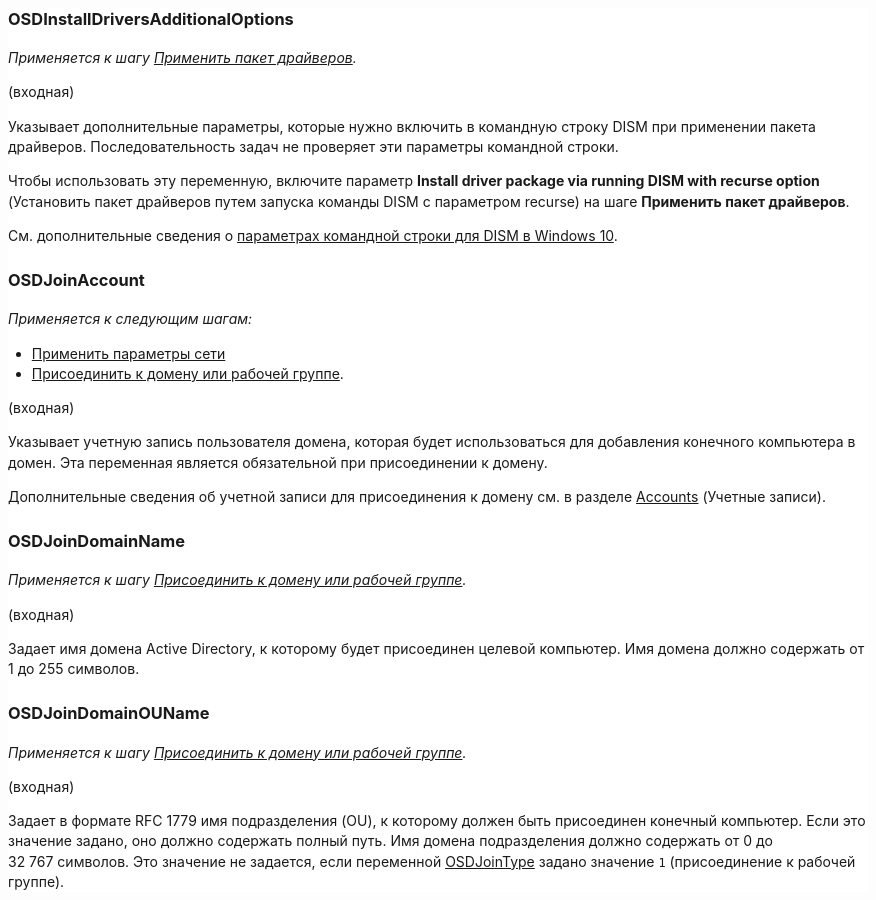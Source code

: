 ### <a name="osdinstalldriversadditionaloptions"></a><a name="OSDInstallDriversAdditionalOptions"></a> OSDInstallDriversAdditionalOptions


*Применяется к шагу [Применить пакет драйверов](task-sequence-steps.md#BKMK_ApplyDriverPackage).*

(входная)

Указывает дополнительные параметры, которые нужно включить в командную строку DISM при применении пакета драйверов. Последовательность задач не проверяет эти параметры командной строки.

Чтобы использовать эту переменную, включите параметр **Install driver package via running DISM with recurse option** (Установить пакет драйверов путем запуска команды DISM с параметром recurse) на шаге **Применить пакет драйверов**.

См. дополнительные сведения о [параметрах командной строки для DISM в Windows 10](https://docs.microsoft.com/windows-hardware/manufacture/desktop/deployment-image-servicing-and-management--dism--command-line-options).

### <a name="osdjoinaccount"></a><a name="OSDJoinAccount"></a> OSDJoinAccount

*Применяется к следующим шагам:*  

- [Применить параметры сети](task-sequence-steps.md#BKMK_ApplyNetworkSettings)  
- [Присоединить к домену или рабочей группе](task-sequence-steps.md#BKMK_JoinDomainorWorkgroup).  

(входная)

Указывает учетную запись пользователя домена, которая будет использоваться для добавления конечного компьютера в домен. Эта переменная является обязательной при присоединении к домену.

Дополнительные сведения об учетной записи для присоединения к домену см. в разделе [Accounts](../../core/plan-design/hierarchy/accounts.md#task-sequence-domain-join-account) (Учетные записи).

### <a name="osdjoindomainname"></a><a name="OSDJoinDomainName"></a> OSDJoinDomainName

*Применяется к шагу [Присоединить к домену или рабочей группе](task-sequence-steps.md#BKMK_JoinDomainorWorkgroup).*

(входная)

Задает имя домена Active Directory, к которому будет присоединен целевой компьютер. Имя домена должно содержать от 1 до 255 символов.

### <a name="osdjoindomainouname"></a><a name="OSDJoinDomainOUName"></a> OSDJoinDomainOUName

*Применяется к шагу [Присоединить к домену или рабочей группе](task-sequence-steps.md#BKMK_JoinDomainorWorkgroup).*

(входная)

Задает в формате RFC 1779 имя подразделения (OU), к которому должен быть присоединен конечный компьютер. Если это значение задано, оно должно содержать полный путь. Имя домена подразделения должно содержать от 0 до 32 767 символов. Это значение не задается, если переменной [OSDJoinType](#OSDJoinType) задано значение `1` (присоединение к рабочей группе).
